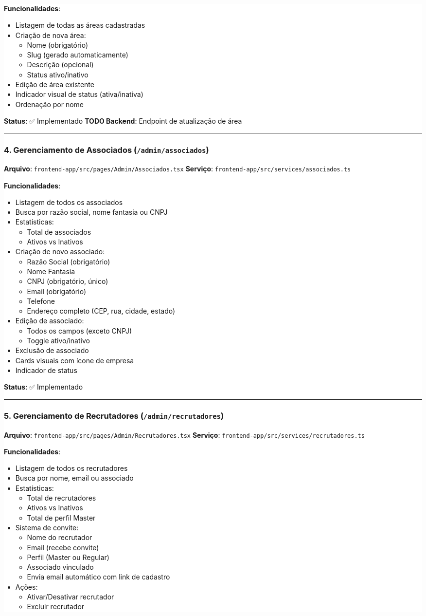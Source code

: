 **Funcionalidades**:
- Listagem de todas as áreas cadastradas
- Criação de nova área:
  - Nome (obrigatório)
  - Slug (gerado automaticamente)
  - Descrição (opcional)
  - Status ativo/inativo
- Edição de área existente
- Indicador visual de status (ativa/inativa)
- Ordenação por nome

**Status**: ✅ Implementado
**TODO Backend**: Endpoint de atualização de área

---

### 4. Gerenciamento de Associados (`/admin/associados`)
**Arquivo**: `frontend-app/src/pages/Admin/Associados.tsx`
**Serviço**: `frontend-app/src/services/associados.ts`

**Funcionalidades**:
- Listagem de todos os associados
- Busca por razão social, nome fantasia ou CNPJ
- Estatísticas:
  - Total de associados
  - Ativos vs Inativos
- Criação de novo associado:
  - Razão Social (obrigatório)
  - Nome Fantasia
  - CNPJ (obrigatório, único)
  - Email (obrigatório)
  - Telefone
  - Endereço completo (CEP, rua, cidade, estado)
- Edição de associado:
  - Todos os campos (exceto CNPJ)
  - Toggle ativo/inativo
- Exclusão de associado
- Cards visuais com ícone de empresa
- Indicador de status

**Status**: ✅ Implementado

---

### 5. Gerenciamento de Recrutadores (`/admin/recrutadores`)
**Arquivo**: `frontend-app/src/pages/Admin/Recrutadores.tsx`
**Serviço**: `frontend-app/src/services/recrutadores.ts`

**Funcionalidades**:
- Listagem de todos os recrutadores
- Busca por nome, email ou associado
- Estatísticas:
  - Total de recrutadores
  - Ativos vs Inativos
  - Total de perfil Master
- Sistema de convite:
  - Nome do recrutador
  - Email (recebe convite)
  - Perfil (Master ou Regular)
  - Associado vinculado
  - Envia email automático com link de cadastro
- Ações:
  - Ativar/Desativar recrutador
  - Excluir recrutador